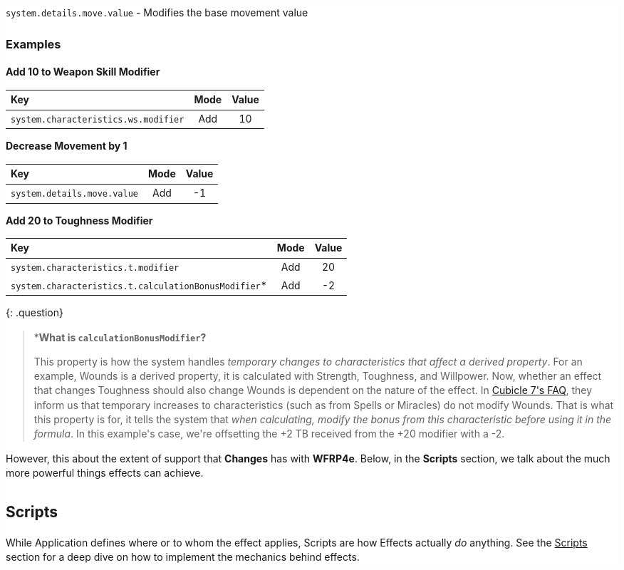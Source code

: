 `system.details.move.value` - Modifies the base movement value

### Examples

**Add 10 to Weapon Skill Modifier**

| Key | Mode | Value |
|:--- |:----:|:-----:|
| `system.characteristics.ws.modifier` | Add | 10 |

**Decrease Movement by 1**

| Key | Mode | Value |
|:--- |:----:|:-----:|
| `system.details.move.value` | Add | -1 |

**Add 20 to Toughness Modifier**

| Key | Mode | Value |
|:--- |:----:|:-----:|
| `system.characteristics.t.modifier` | Add | 20 |
| `system.characteristics.t.calculationBonusModifier`* | Add | -2 |

{: .question}
>\***What is `calculationBonusModifier`?**
>
> This property is how the system handles *temporary changes to characteristics that affect a derived property*. For an example, Wounds is a derived property, it is calculated with Strength, Toughness, and Willpower. Now, whether an effect that changes Toughness should also change Wounds is dependent on the nature of the effect. In [Cubicle 7's FAQ](https://cubicle7games.com/blog/wfrp-faq#:~:text=It%E2%80%99s%20worth%20noting%20that%20temporary%20changes%20to%20Characteristics%20don%E2%80%99t%20cause%20this%20recalculation%3A%20so%20a%20Blessing%20of%20Hardiness%20(WFRP%2C%20page%20221)%20does%20not%20give%20additional%20Wounds%2C%20for%20example.), they inform us that temporary increases to characteristics (such as from Spells or Miracles) do not modify Wounds. That is what this property is for, it tells the system that *when calculating, modify the bonus from this characteristic before using it in the formula*. In this example's case, we're offsetting the +2 TB received from the +20 modifier with a -2. 

However, this about the extent of support that **Changes** has with **WFRP4e**. Below, in the **Scripts** section, we talk about the much more powerful things effects can achieve. 

## Scripts


While Application defines where or to whom the effect applies, Scripts are how Effects actually *do* anything. See the [Scripts](./scripts.md) section for a deep dive on how to implement the mechanics behind effects.
